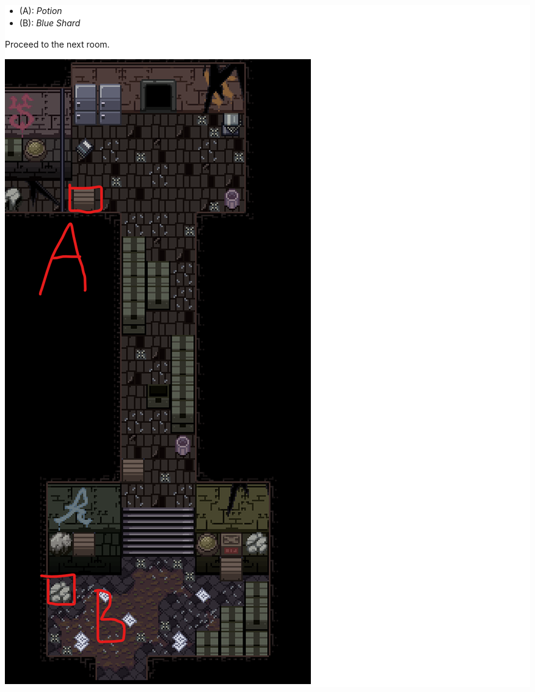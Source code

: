 - (A): *Potion*
- (B): *Blue Shard*

Proceed to the next room.

<img class="tabImage" src="/static/images/reborn/hidden020.png"/>
